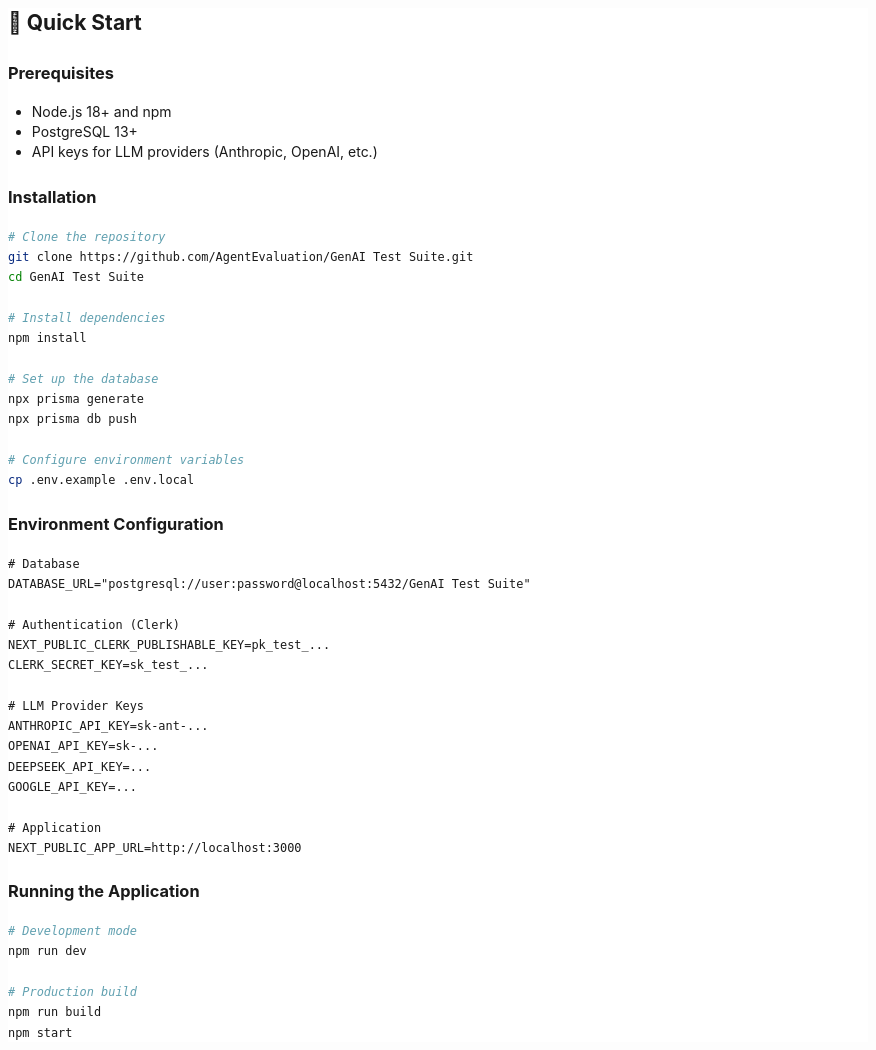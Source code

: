 ## 🚀 Quick Start

### Prerequisites

- Node.js 18+ and npm
- PostgreSQL 13+
- API keys for LLM providers (Anthropic, OpenAI, etc.)

### Installation

```bash
# Clone the repository
git clone https://github.com/AgentEvaluation/GenAI Test Suite.git
cd GenAI Test Suite

# Install dependencies
npm install

# Set up the database
npx prisma generate
npx prisma db push

# Configure environment variables
cp .env.example .env.local
```

### Environment Configuration

```env
# Database
DATABASE_URL="postgresql://user:password@localhost:5432/GenAI Test Suite"

# Authentication (Clerk)
NEXT_PUBLIC_CLERK_PUBLISHABLE_KEY=pk_test_...
CLERK_SECRET_KEY=sk_test_...

# LLM Provider Keys
ANTHROPIC_API_KEY=sk-ant-...
OPENAI_API_KEY=sk-...
DEEPSEEK_API_KEY=...
GOOGLE_API_KEY=...

# Application
NEXT_PUBLIC_APP_URL=http://localhost:3000
```

### Running the Application

```bash
# Development mode
npm run dev

# Production build
npm run build
npm start
```
